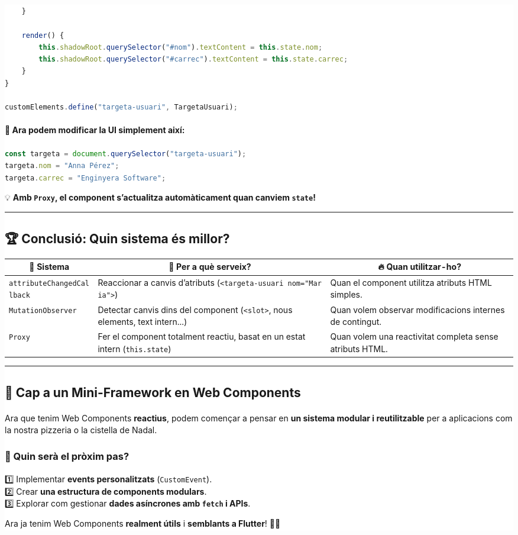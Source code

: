 ```js
    }

    render() {
        this.shadowRoot.querySelector("#nom").textContent = this.state.nom;
        this.shadowRoot.querySelector("#carrec").textContent = this.state.carrec;
    }
}

customElements.define("targeta-usuari", TargetaUsuari);
```

#### 🚀 **Ara podem modificar la UI simplement així:**
```js
const targeta = document.querySelector("targeta-usuari");
targeta.nom = "Anna Pérez";
targeta.carrec = "Enginyera Software";
```
💡 **Amb `Proxy`, el component s’actualitza automàticament quan canviem `state`!**

---

## 🏆 **Conclusió: Quin sistema és millor?**
| 🔹 Sistema | 📌 Per a què serveix? | 🔥 Quan utilitzar-ho? |
|------------|----------------------|----------------|
| `attributeChangedCallback` | Reaccionar a canvis d’atributs (`<targeta-usuari nom="Maria">`) | Quan el component utilitza atributs HTML simples. |
| `MutationObserver` | Detectar canvis dins del component (`<slot>`, nous elements, text intern...) | Quan volem observar modificacions internes de contingut. |
| `Proxy` | Fer el component totalment reactiu, basat en un estat intern (`this.state`) | Quan volem una reactivitat completa sense atributs HTML. |

---

## 🚀 **Cap a un Mini-Framework en Web Components**
Ara que tenim Web Components **reactius**, podem començar a pensar en **un sistema modular i reutilitzable** per a aplicacions com la nostra pizzeria o la cistella de Nadal.

### **📌 Quin serà el pròxim pas?**
1️⃣ Implementar **events personalitzats** (`CustomEvent`).  
2️⃣ Crear **una estructura de components modulars**.  
3️⃣ Explorar com gestionar **dades asíncrones amb `fetch` i APIs**.  

Ara ja tenim Web Components **realment útils** i **semblants a Flutter**! 🚀🔥